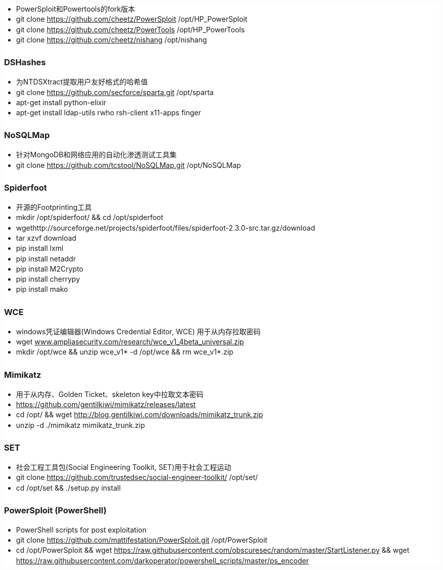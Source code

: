 - PowerSploit和Powertools的fork版本
- git clone https://github.com/cheetz/PowerSploit /opt/HP_PowerSploit
- git clone https://github.com/cheetz/PowerTools /opt/HP_PowerTools
- git clone https://github.com/cheetz/nishang /opt/nishang

### DSHashes

- 为NTDSXtract提取用户友好格式的哈希值
- git clone https://github.com/secforce/sparta.git /opt/sparta
- apt-get install python-elixir
- apt-get install ldap-utils rwho rsh-client x11-apps finger

### NoSQLMap

- 针对MongoDB和网络应用的自动化渗透测试工具集
- git clone https://github.com/tcstool/NoSQLMap.git /opt/NoSQLMap

### Spiderfoot

- 开源的Footprinting工具
- mkdir /opt/spiderfoot/ && cd /opt/spiderfoot
- wgethttp://sourceforge.net/projects/spiderfoot/files/spiderfoot-2.3.0-src.tar.gz/download
- tar xzvf download
- pip install lxml
- pip install netaddr
- pip install M2Crypto
- pip install cherrypy
- pip install mako

### WCE

- windows凭证编辑器(Windows Credential Editor, WCE) 用于从内存拉取密码
- wget www.ampliasecurity.com/research/wce_v1_4beta_universal.zip
- mkdir /opt/wce && unzip wce_v1* -d /opt/wce && rm wce_v1*.zip

### Mimikatz

- 用于从内存、Golden Ticket、skeleton key中拉取文本密码
- https://github.com/gentilkiwi/mimikatz/releases/latest
- cd /opt/ && wget http://blog.gentilkiwi.com/downloads/mimikatz_trunk.zip
- unzip -d ./mimikatz mimikatz_trunk.zip

### SET

- 社会工程工具包(Social Engineering Toolkit, SET)用于社会工程运动
- git clone https://github.com/trustedsec/social-engineer-toolkit/ /opt/set/
- cd /opt/set && ./setup.py install

### PowerSploit (PowerShell)

- PowerShell scripts for post exploitation
- git clone https://github.com/mattifestation/PowerSploit.git /opt/PowerSploit
- cd /opt/PowerSploit && wget https://raw.githubusercontent.com/obscuresec/random/master/StartListener.py && wget https://raw.githubusercontent.com/darkoperator/powershell_scripts/master/ps_encoder
